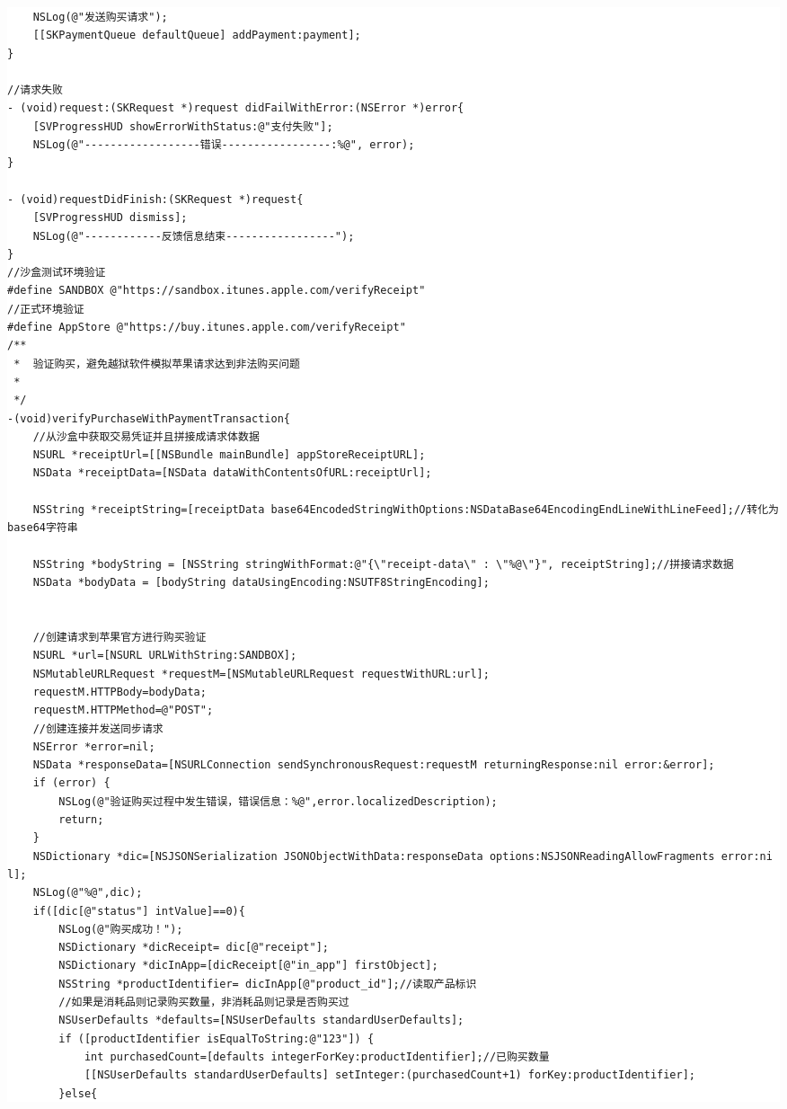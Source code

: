 ````
    NSLog(@"发送购买请求");
    [[SKPaymentQueue defaultQueue] addPayment:payment];
}

//请求失败
- (void)request:(SKRequest *)request didFailWithError:(NSError *)error{
    [SVProgressHUD showErrorWithStatus:@"支付失败"];
    NSLog(@"------------------错误-----------------:%@", error);
}

- (void)requestDidFinish:(SKRequest *)request{
    [SVProgressHUD dismiss];
    NSLog(@"------------反馈信息结束-----------------");
}
//沙盒测试环境验证
#define SANDBOX @"https://sandbox.itunes.apple.com/verifyReceipt"
//正式环境验证
#define AppStore @"https://buy.itunes.apple.com/verifyReceipt"
/**
 *  验证购买，避免越狱软件模拟苹果请求达到非法购买问题
 *
 */
-(void)verifyPurchaseWithPaymentTransaction{
    //从沙盒中获取交易凭证并且拼接成请求体数据
    NSURL *receiptUrl=[[NSBundle mainBundle] appStoreReceiptURL];
    NSData *receiptData=[NSData dataWithContentsOfURL:receiptUrl];
    
    NSString *receiptString=[receiptData base64EncodedStringWithOptions:NSDataBase64EncodingEndLineWithLineFeed];//转化为base64字符串
    
    NSString *bodyString = [NSString stringWithFormat:@"{\"receipt-data\" : \"%@\"}", receiptString];//拼接请求数据
    NSData *bodyData = [bodyString dataUsingEncoding:NSUTF8StringEncoding];
    
    
    //创建请求到苹果官方进行购买验证
    NSURL *url=[NSURL URLWithString:SANDBOX];
    NSMutableURLRequest *requestM=[NSMutableURLRequest requestWithURL:url];
    requestM.HTTPBody=bodyData;
    requestM.HTTPMethod=@"POST";
    //创建连接并发送同步请求
    NSError *error=nil;
    NSData *responseData=[NSURLConnection sendSynchronousRequest:requestM returningResponse:nil error:&error];
    if (error) {
        NSLog(@"验证购买过程中发生错误，错误信息：%@",error.localizedDescription);
        return;
    }
    NSDictionary *dic=[NSJSONSerialization JSONObjectWithData:responseData options:NSJSONReadingAllowFragments error:nil];
    NSLog(@"%@",dic);
    if([dic[@"status"] intValue]==0){
        NSLog(@"购买成功！");
        NSDictionary *dicReceipt= dic[@"receipt"];
        NSDictionary *dicInApp=[dicReceipt[@"in_app"] firstObject];
        NSString *productIdentifier= dicInApp[@"product_id"];//读取产品标识
        //如果是消耗品则记录购买数量，非消耗品则记录是否购买过
        NSUserDefaults *defaults=[NSUserDefaults standardUserDefaults];
        if ([productIdentifier isEqualToString:@"123"]) {
            int purchasedCount=[defaults integerForKey:productIdentifier];//已购买数量
            [[NSUserDefaults standardUserDefaults] setInteger:(purchasedCount+1) forKey:productIdentifier];
        }else{
````